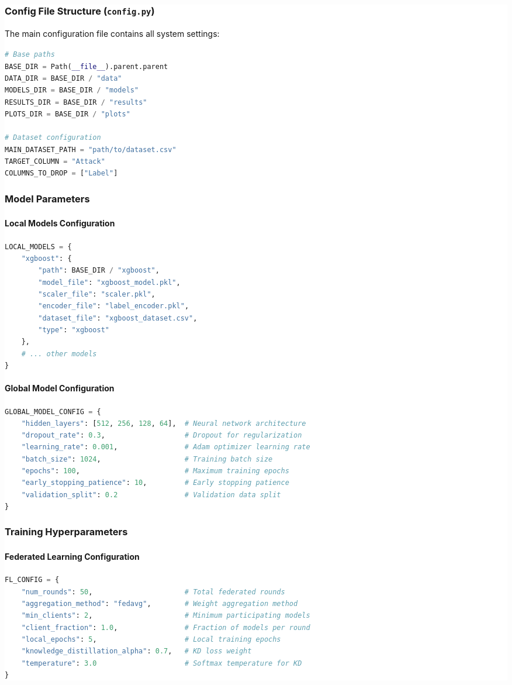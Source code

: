 ### Config File Structure (`config.py`)

The main configuration file contains all system settings:

```python
# Base paths
BASE_DIR = Path(__file__).parent.parent
DATA_DIR = BASE_DIR / "data"
MODELS_DIR = BASE_DIR / "models"
RESULTS_DIR = BASE_DIR / "results"
PLOTS_DIR = BASE_DIR / "plots"

# Dataset configuration
MAIN_DATASET_PATH = "path/to/dataset.csv"
TARGET_COLUMN = "Attack"
COLUMNS_TO_DROP = ["Label"]
```

### Model Parameters

#### Local Models Configuration
```python
LOCAL_MODELS = {
    "xgboost": {
        "path": BASE_DIR / "xgboost",
        "model_file": "xgboost_model.pkl",
        "scaler_file": "scaler.pkl",
        "encoder_file": "label_encoder.pkl",
        "dataset_file": "xgboost_dataset.csv",
        "type": "xgboost"
    },
    # ... other models
}
```

#### Global Model Configuration
```python
GLOBAL_MODEL_CONFIG = {
    "hidden_layers": [512, 256, 128, 64],  # Neural network architecture
    "dropout_rate": 0.3,                   # Dropout for regularization
    "learning_rate": 0.001,                # Adam optimizer learning rate
    "batch_size": 1024,                    # Training batch size
    "epochs": 100,                         # Maximum training epochs
    "early_stopping_patience": 10,         # Early stopping patience
    "validation_split": 0.2                # Validation data split
}
```

### Training Hyperparameters

#### Federated Learning Configuration
```python
FL_CONFIG = {
    "num_rounds": 50,                      # Total federated rounds
    "aggregation_method": "fedavg",        # Weight aggregation method
    "min_clients": 2,                      # Minimum participating models
    "client_fraction": 1.0,                # Fraction of models per round
    "local_epochs": 5,                     # Local training epochs
    "knowledge_distillation_alpha": 0.7,   # KD loss weight
    "temperature": 3.0                     # Softmax temperature for KD
}
```
